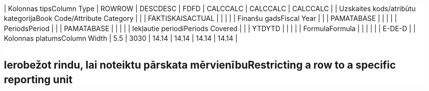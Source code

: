 | <span data-ttu-id="0e532-280">Kolonnas tips</span><span class="sxs-lookup"><span data-stu-id="0e532-280">Column Type</span></span>                  | <span data-ttu-id="0e532-281">ROW</span><span class="sxs-lookup"><span data-stu-id="0e532-281">ROW</span></span> | <span data-ttu-id="0e532-282">DESC</span><span class="sxs-lookup"><span data-stu-id="0e532-282">DESC</span></span> | <span data-ttu-id="0e532-283">FD</span><span class="sxs-lookup"><span data-stu-id="0e532-283">FD</span></span>     | <span data-ttu-id="0e532-284">CALC</span><span class="sxs-lookup"><span data-stu-id="0e532-284">CALC</span></span>         | <span data-ttu-id="0e532-285">CALC</span><span class="sxs-lookup"><span data-stu-id="0e532-285">CALC</span></span>  | <span data-ttu-id="0e532-286">CALC</span><span class="sxs-lookup"><span data-stu-id="0e532-286">CALC</span></span>         |
| <span data-ttu-id="0e532-287">Uzskaites kods/atribūtu kategorija</span><span class="sxs-lookup"><span data-stu-id="0e532-287">Book Code/Attribute Category</span></span> |     |      | <span data-ttu-id="0e532-288">FAKTISKAIS</span><span class="sxs-lookup"><span data-stu-id="0e532-288">ACTUAL</span></span> |              |       |              |
| <span data-ttu-id="0e532-289">Finanšu gads</span><span class="sxs-lookup"><span data-stu-id="0e532-289">Fiscal Year</span></span>                  |     |      | <span data-ttu-id="0e532-290">PAMATA</span><span class="sxs-lookup"><span data-stu-id="0e532-290">BASE</span></span>   |              |       |              |
| <span data-ttu-id="0e532-291">Periods</span><span class="sxs-lookup"><span data-stu-id="0e532-291">Period</span></span>                       |     |      | <span data-ttu-id="0e532-292">PAMATA</span><span class="sxs-lookup"><span data-stu-id="0e532-292">BASE</span></span>   |              |       |              |
| <span data-ttu-id="0e532-293">Iekļautie periodi</span><span class="sxs-lookup"><span data-stu-id="0e532-293">Periods Covered</span></span>              |     |      | <span data-ttu-id="0e532-294">YTD</span><span class="sxs-lookup"><span data-stu-id="0e532-294">YTD</span></span>    |              |       |              |
| <span data-ttu-id="0e532-295">Formula</span><span class="sxs-lookup"><span data-stu-id="0e532-295">Formula</span></span>                      |     |      |        |              |       | <span data-ttu-id="0e532-296">E-D</span><span class="sxs-lookup"><span data-stu-id="0e532-296">E-D</span></span>          |
| <span data-ttu-id="0e532-297">Kolonnas platums</span><span class="sxs-lookup"><span data-stu-id="0e532-297">Column Width</span></span>                 | <span data-ttu-id="0e532-298">5.</span><span class="sxs-lookup"><span data-stu-id="0e532-298">5</span></span>   | <span data-ttu-id="0e532-299">30</span><span class="sxs-lookup"><span data-stu-id="0e532-299">30</span></span>   | <span data-ttu-id="0e532-300">14.</span><span class="sxs-lookup"><span data-stu-id="0e532-300">14</span></span>     | <span data-ttu-id="0e532-301">14.</span><span class="sxs-lookup"><span data-stu-id="0e532-301">14</span></span>           | <span data-ttu-id="0e532-302">14.</span><span class="sxs-lookup"><span data-stu-id="0e532-302">14</span></span>    | <span data-ttu-id="0e532-303">14.</span><span class="sxs-lookup"><span data-stu-id="0e532-303">14</span></span>           |

## <a name="restricting-a-row-to-a-specific-reporting-unit"></a><span data-ttu-id="0e532-304">Ierobežot rindu, lai noteiktu pārskata mērvienību</span><span class="sxs-lookup"><span data-stu-id="0e532-304">Restricting a row to a specific reporting unit</span></span>
